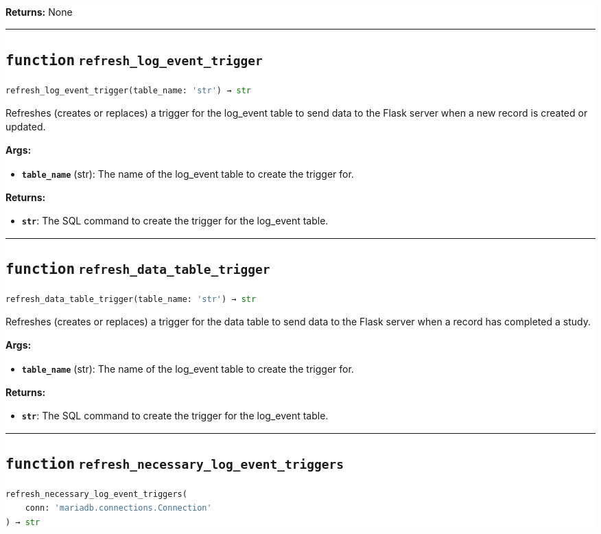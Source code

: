

**Returns:**
 None 


---

## <kbd>function</kbd> `refresh_log_event_trigger`

```python
refresh_log_event_trigger(table_name: 'str') → str
```

Refreshes (creates or replaces) a trigger for the log_event table to send data to the Flask server when a new record is created or updated. 



**Args:**
 
 - <b>`table_name`</b> (str):  The name of the log_event table to create the trigger for. 



**Returns:**
 
 - <b>`str`</b>:  The SQL command to create the trigger for the log_event table. 


---

## <kbd>function</kbd> `refresh_data_table_trigger`

```python
refresh_data_table_trigger(table_name: 'str') → str
```

Refreshes (creates or replaces) a trigger for the data table to send data to the Flask server when a record has completed a study. 



**Args:**
 
 - <b>`table_name`</b> (str):  The name of the log_event table to create the trigger for. 



**Returns:**
 
 - <b>`str`</b>:  The SQL command to create the trigger for the log_event table. 


---

## <kbd>function</kbd> `refresh_necessary_log_event_triggers`

```python
refresh_necessary_log_event_triggers(
    conn: 'mariadb.connections.Connection'
) → str
```
